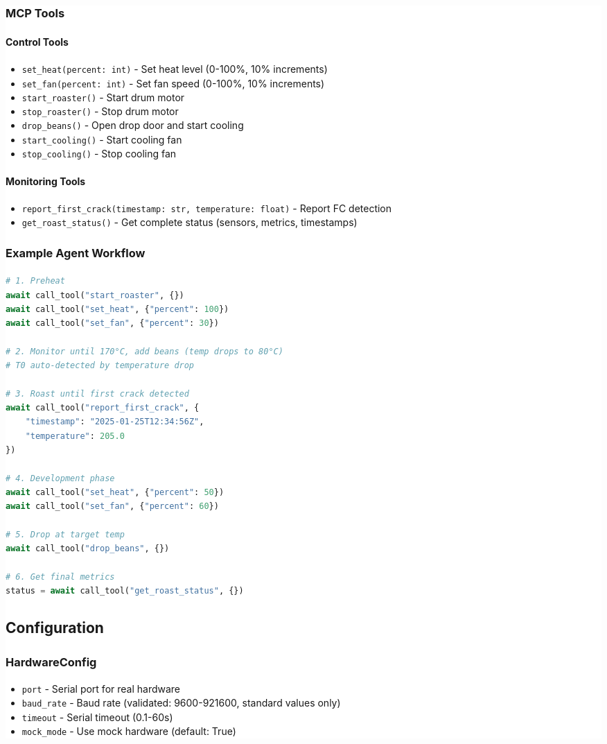 ```python
```

### MCP Tools

#### Control Tools
- `set_heat(percent: int)` - Set heat level (0-100%, 10% increments)
- `set_fan(percent: int)` - Set fan speed (0-100%, 10% increments)
- `start_roaster()` - Start drum motor
- `stop_roaster()` - Stop drum motor
- `drop_beans()` - Open drop door and start cooling
- `start_cooling()` - Start cooling fan
- `stop_cooling()` - Stop cooling fan

#### Monitoring Tools
- `report_first_crack(timestamp: str, temperature: float)` - Report FC detection
- `get_roast_status()` - Get complete status (sensors, metrics, timestamps)

### Example Agent Workflow

```python
# 1. Preheat
await call_tool("start_roaster", {})
await call_tool("set_heat", {"percent": 100})
await call_tool("set_fan", {"percent": 30})

# 2. Monitor until 170°C, add beans (temp drops to 80°C)
# T0 auto-detected by temperature drop

# 3. Roast until first crack detected
await call_tool("report_first_crack", {
    "timestamp": "2025-01-25T12:34:56Z",
    "temperature": 205.0
})

# 4. Development phase
await call_tool("set_heat", {"percent": 50})
await call_tool("set_fan", {"percent": 60})

# 5. Drop at target temp
await call_tool("drop_beans", {})

# 6. Get final metrics
status = await call_tool("get_roast_status", {})
```

## Configuration

### HardwareConfig
- `port` - Serial port for real hardware
- `baud_rate` - Baud rate (validated: 9600-921600, standard values only)
- `timeout` - Serial timeout (0.1-60s)
- `mock_mode` - Use mock hardware (default: True)
